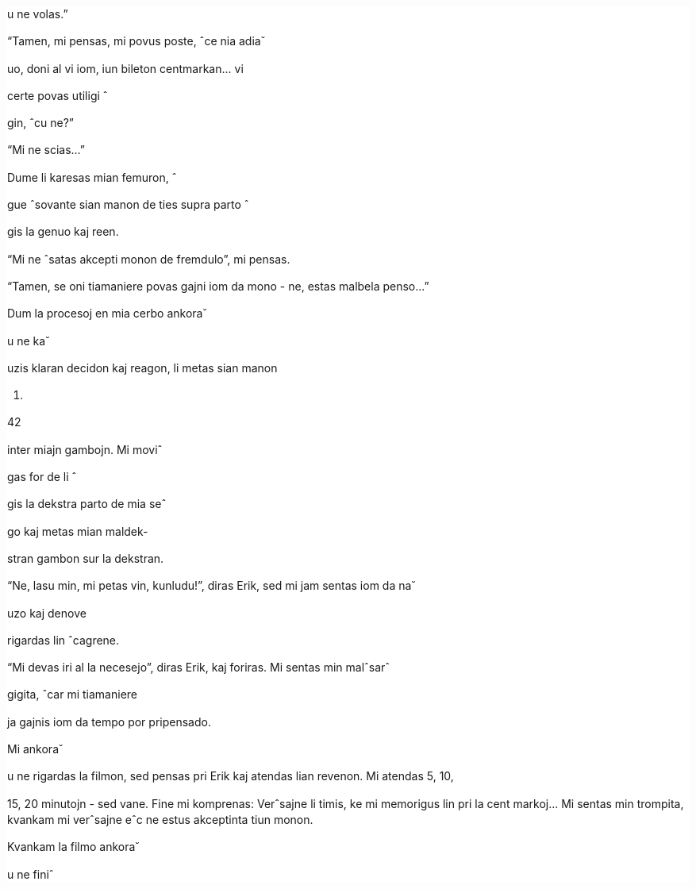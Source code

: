 u ne volas.” 

“Tamen, mi pensas, mi povus poste, ˆce nia adia˘

uo, doni al vi iom, iun bileton centmarkan... vi

certe povas utiligi ˆ

gin, ˆcu ne?” 

“Mi ne scias...” 

Dume li karesas mian femuron, ˆ

gue ˆsovante sian manon de ties supra parto ˆ

gis la genuo kaj reen. 

“Mi ne ˆsatas akcepti monon de fremdulo”, mi pensas. 

“Tamen, se oni tiamaniere povas gajni iom da mono - ne, estas malbela penso...” 

Dum la procesoj en mia cerbo ankora˘

u ne ka˘

uzis klaran decidon kaj reagon, li metas sian manon

1. 

42

inter miajn gambojn. Mi moviˆ

gas for de li ˆ

gis la dekstra parto de mia seˆ

go kaj metas mian maldek-

stran gambon sur la dekstran. 

“Ne, lasu min, mi petas vin, kunludu\!”, diras Erik, sed mi jam sentas iom da na˘

uzo kaj denove

rigardas lin ˆcagrene. 

“Mi devas iri al la necesejo”, diras Erik, kaj foriras. Mi sentas min malˆsarˆ

gigita, ˆcar mi tiamaniere

ja gajnis iom da tempo por pripensado. 

Mi ankora˘

u ne rigardas la filmon, sed pensas pri Erik kaj atendas lian revenon. Mi atendas 5, 10, 

15, 20 minutojn - sed vane. Fine mi komprenas: Verˆsajne li timis, ke mi memorigus lin pri la cent markoj... Mi sentas min trompita, kvankam mi verˆsajne eˆc ne estus akceptinta tiun monon. 

Kvankam la filmo ankora˘

u ne finiˆ

